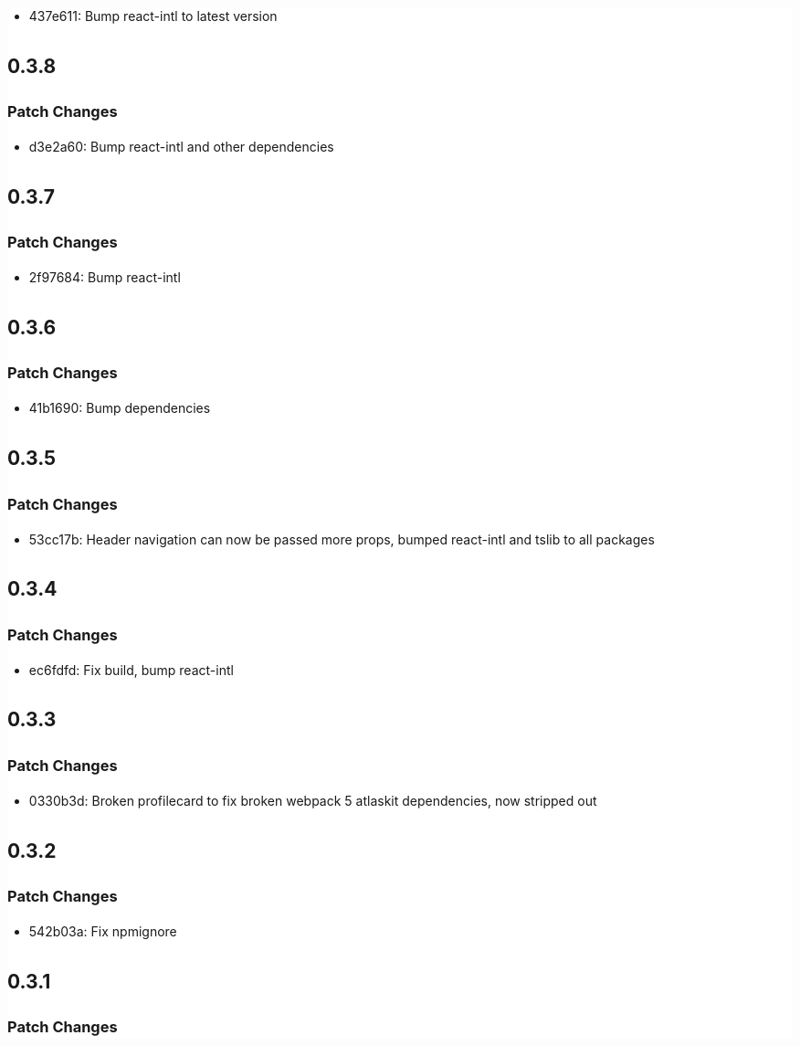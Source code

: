 - 437e611: Bump react-intl to latest version

## 0.3.8

### Patch Changes

- d3e2a60: Bump react-intl and other dependencies

## 0.3.7

### Patch Changes

- 2f97684: Bump react-intl

## 0.3.6

### Patch Changes

- 41b1690: Bump dependencies

## 0.3.5

### Patch Changes

- 53cc17b: Header navigation can now be passed more props, bumped react-intl and tslib to all packages

## 0.3.4

### Patch Changes

- ec6fdfd: Fix build, bump react-intl

## 0.3.3

### Patch Changes

- 0330b3d: Broken profilecard to fix broken webpack 5 atlaskit dependencies, now stripped out

## 0.3.2

### Patch Changes

- 542b03a: Fix npmignore

## 0.3.1

### Patch Changes
